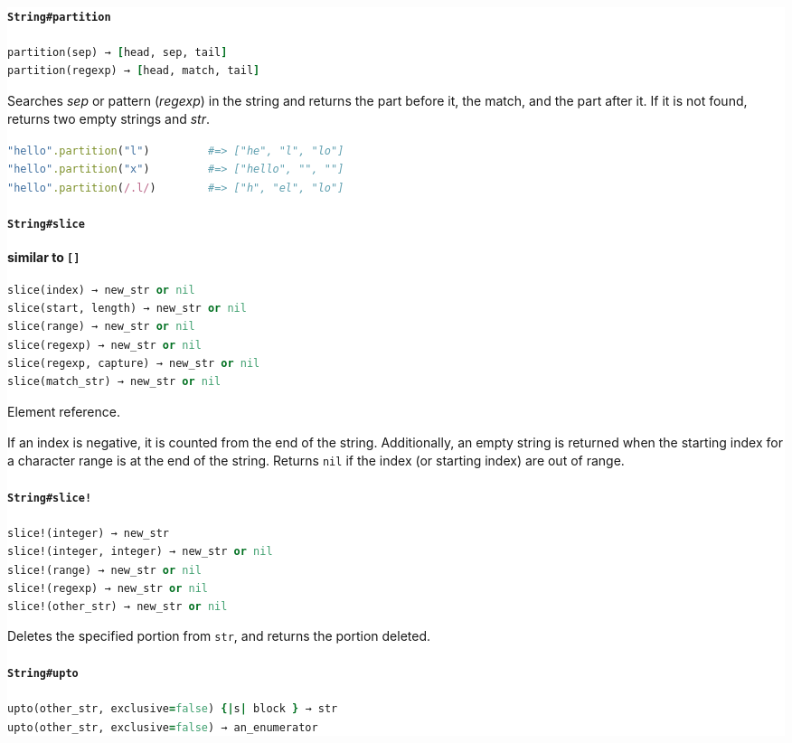 

#### `String#partition`

```ruby
partition(sep) → [head, sep, tail]
partition(regexp) → [head, match, tail]
```

Searches *sep* or pattern (*regexp*) in the string and returns the part before it, the match, and the part after it. If it is not found, returns two empty strings and *str*.

```ruby
"hello".partition("l")         #=> ["he", "l", "lo"]
"hello".partition("x")         #=> ["hello", "", ""]
"hello".partition(/.l/)        #=> ["h", "el", "lo"]
```



#### `String#slice`

**similar to `[]`**

```ruby
slice(index) → new_str or nil
slice(start, length) → new_str or nil
slice(range) → new_str or nil
slice(regexp) → new_str or nil
slice(regexp, capture) → new_str or nil
slice(match_str) → new_str or nil
```

Element reference.

 If an index is negative, it is counted from the end of the string. Additionally, an empty string is returned when the starting index for a character range is at the end of the string. Returns `nil` if the index (or starting index) are out of range.



#### `String#slice!`

```ruby
slice!(integer) → new_str
slice!(integer, integer) → new_str or nil
slice!(range) → new_str or nil
slice!(regexp) → new_str or nil
slice!(other_str) → new_str or nil
```

Deletes the specified portion from `str`, and returns the portion deleted.



#### `String#upto`

```ruby
upto(other_str, exclusive=false) {|s| block } → str
upto(other_str, exclusive=false) → an_enumerator
```
